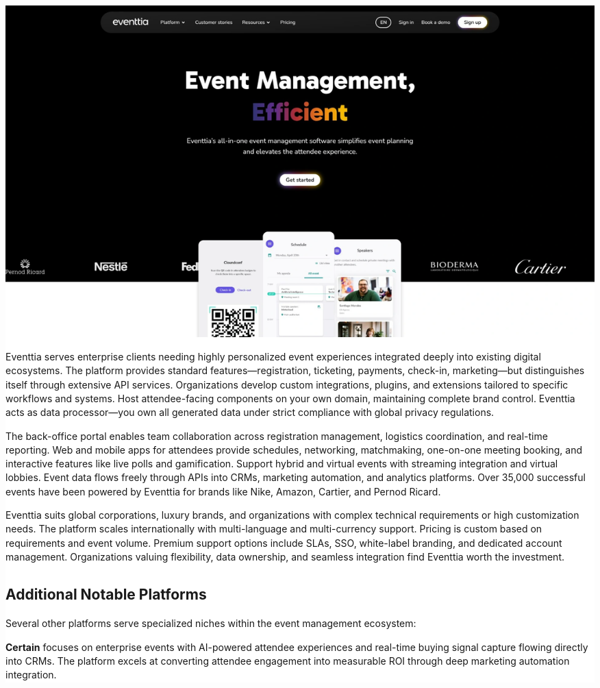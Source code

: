 ![Eventtia Screenshot](image/eventtia.webp)


Eventtia serves enterprise clients needing highly personalized event experiences integrated deeply into existing digital ecosystems. The platform provides standard features—registration, ticketing, payments, check-in, marketing—but distinguishes itself through extensive API services. Organizations develop custom integrations, plugins, and extensions tailored to specific workflows and systems. Host attendee-facing components on your own domain, maintaining complete brand control. Eventtia acts as data processor—you own all generated data under strict compliance with global privacy regulations.

The back-office portal enables team collaboration across registration management, logistics coordination, and real-time reporting. Web and mobile apps for attendees provide schedules, networking, matchmaking, one-on-one meeting booking, and interactive features like live polls and gamification. Support hybrid and virtual events with streaming integration and virtual lobbies. Event data flows freely through APIs into CRMs, marketing automation, and analytics platforms. Over 35,000 successful events have been powered by Eventtia for brands like Nike, Amazon, Cartier, and Pernod Ricard.

Eventtia suits global corporations, luxury brands, and organizations with complex technical requirements or high customization needs. The platform scales internationally with multi-language and multi-currency support. Pricing is custom based on requirements and event volume. Premium support options include SLAs, SSO, white-label branding, and dedicated account management. Organizations valuing flexibility, data ownership, and seamless integration find Eventtia worth the investment.

## Additional Notable Platforms

Several other platforms serve specialized niches within the event management ecosystem:

**Certain** focuses on enterprise events with AI-powered attendee experiences and real-time buying signal capture flowing directly into CRMs. The platform excels at converting attendee engagement into measurable ROI through deep marketing automation integration.
